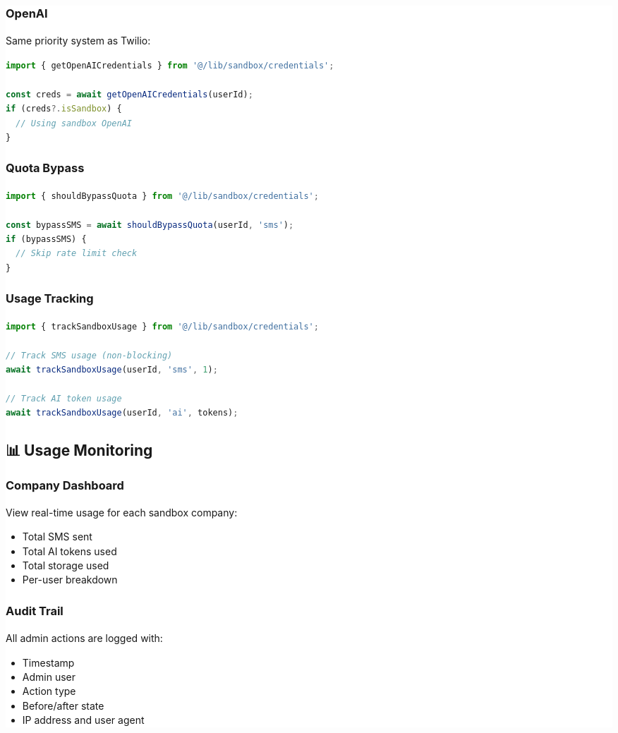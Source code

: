 ### OpenAI
Same priority system as Twilio:

```typescript
import { getOpenAICredentials } from '@/lib/sandbox/credentials';

const creds = await getOpenAICredentials(userId);
if (creds?.isSandbox) {
  // Using sandbox OpenAI
}
```

### Quota Bypass

```typescript
import { shouldBypassQuota } from '@/lib/sandbox/credentials';

const bypassSMS = await shouldBypassQuota(userId, 'sms');
if (bypassSMS) {
  // Skip rate limit check
}
```

### Usage Tracking

```typescript
import { trackSandboxUsage } from '@/lib/sandbox/credentials';

// Track SMS usage (non-blocking)
await trackSandboxUsage(userId, 'sms', 1);

// Track AI token usage
await trackSandboxUsage(userId, 'ai', tokens);
```

## 📊 Usage Monitoring

### Company Dashboard
View real-time usage for each sandbox company:
- Total SMS sent
- Total AI tokens used
- Total storage used
- Per-user breakdown

### Audit Trail
All admin actions are logged with:
- Timestamp
- Admin user
- Action type
- Before/after state
- IP address and user agent
